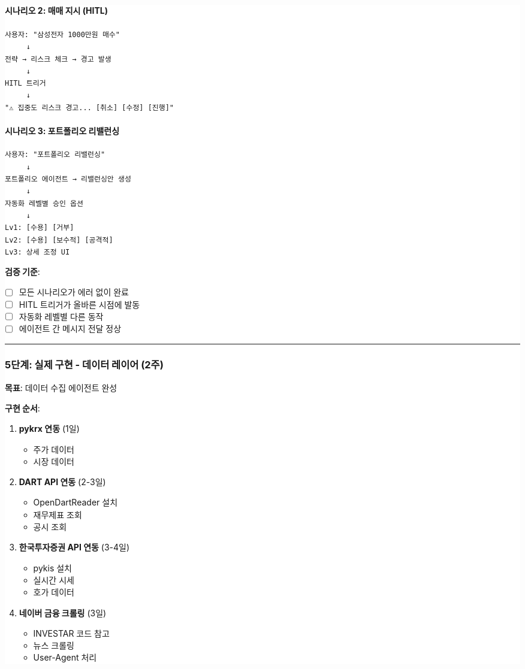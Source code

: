 #### 시나리오 2: 매매 지시 (HITL)
```
사용자: "삼성전자 1000만원 매수"
     ↓
전략 → 리스크 체크 → 경고 발생
     ↓
HITL 트리거
     ↓
"⚠️ 집중도 리스크 경고... [취소] [수정] [진행]"
```

#### 시나리오 3: 포트폴리오 리밸런싱
```
사용자: "포트폴리오 리밸런싱"
     ↓
포트폴리오 에이전트 → 리밸런싱안 생성
     ↓
자동화 레벨별 승인 옵션
     ↓
Lv1: [수용] [거부]
Lv2: [수용] [보수적] [공격적]
Lv3: 상세 조정 UI
```

**검증 기준**:
- [ ] 모든 시나리오가 에러 없이 완료
- [ ] HITL 트리거가 올바른 시점에 발동
- [ ] 자동화 레벨별 다른 동작
- [ ] 에이전트 간 메시지 전달 정상

---

### 5단계: 실제 구현 - 데이터 레이어 (2주)

**목표**: 데이터 수집 에이전트 완성

**구현 순서**:

1. **pykrx 연동** (1일)
   - 주가 데이터
   - 시장 데이터

2. **DART API 연동** (2-3일)
   - OpenDartReader 설치
   - 재무제표 조회
   - 공시 조회

3. **한국투자증권 API 연동** (3-4일)
   - pykis 설치
   - 실시간 시세
   - 호가 데이터

4. **네이버 금융 크롤링** (3일)
   - INVESTAR 코드 참고
   - 뉴스 크롤링
   - User-Agent 처리
